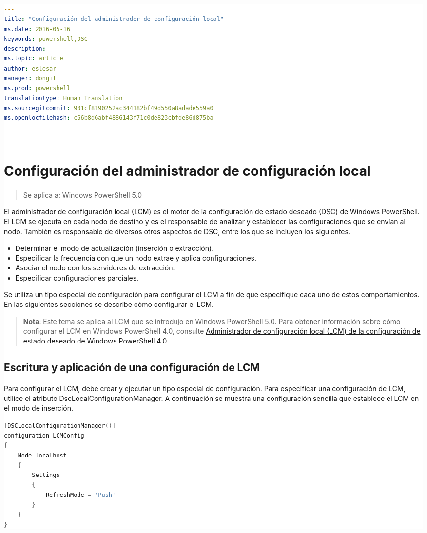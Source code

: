 ```yaml
---
title: "Configuración del administrador de configuración local"
ms.date: 2016-05-16
keywords: powershell,DSC
description: 
ms.topic: article
author: eslesar
manager: dongill
ms.prod: powershell
translationtype: Human Translation
ms.sourcegitcommit: 901cf8190252ac344182bf49d550a8adade559a0
ms.openlocfilehash: c66b8d6abf4886143f71c0de823cbfde86d875ba

---
```


# Configuración del administrador de configuración local

> Se aplica a: Windows PowerShell 5.0

El administrador de configuración local (LCM) es el motor de la configuración de estado deseado (DSC) de Windows PowerShell. El LCM se ejecuta en cada nodo de destino y es el responsable de analizar y establecer las configuraciones que se envían al nodo. También es responsable de diversos otros aspectos de DSC, entre los que se incluyen los siguientes.

* Determinar el modo de actualización (inserción o extracción).
* Especificar la frecuencia con que un nodo extrae y aplica configuraciones.
* Asociar el nodo con los servidores de extracción.
* Especificar configuraciones parciales.

Se utiliza un tipo especial de configuración para configurar el LCM a fin de que especifique cada uno de estos comportamientos. En las siguientes secciones se describe cómo configurar el LCM.

> **Nota**: Este tema se aplica al LCM que se introdujo en Windows PowerShell 5.0. Para obtener información sobre cómo configurar el LCM en Windows PowerShell 4.0, consulte [Administrador de configuración local (LCM) de la configuración de estado deseado de Windows PowerShell 4.0](metaconfig4.md).

## Escritura y aplicación de una configuración de LCM

Para configurar el LCM, debe crear y ejecutar un tipo especial de configuración. Para especificar una configuración de LCM, utilice el atributo DscLocalConfigurationManager. A continuación se muestra una configuración sencilla que establece el LCM en el modo de inserción.

```powershell
[DSCLocalConfigurationManager()]
configuration LCMConfig
{
    Node localhost
    {
        Settings
        {
            RefreshMode = 'Push'
        }
    }
} 
```
